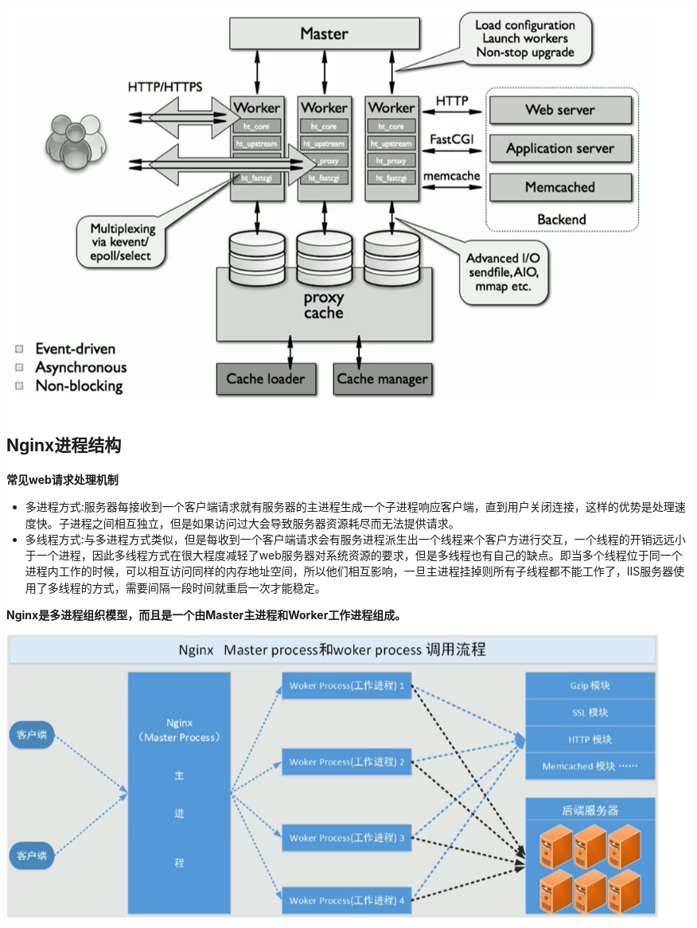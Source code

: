 <img src="Nginx/image-20240715200210862.png" alt="image-20240715200210862" style="zoom:80%;" />

## Nginx进程结构

**常见web请求处理机制**

- 多进程方式:服务器每接收到一个客户端请求就有服务器的主进程生成一个子进程响应客户端，直到用户关闭连接，这样的优势是处理速度快。子进程之间相互独立，但是如果访问过大会导致服务器资源耗尽而无法提供请求。
- 多线程方式:与多进程方式类似，但是每收到一个客户端请求会有服务进程派生出一个线程来个客户方进行交互，一个线程的开销远远小于一个进程，因此多线程方式在很大程度减轻了web服务器对系统资源的要求，但是多线程也有自己的缺点。即当多个线程位于同一个进程内工作的时候，可以相互访问同样的内存地址空间，所以他们相互影响，一旦主进程挂掉则所有子线程都不能工作了，IIS服务器使用了多线程的方式，需要间隔一段时间就重启一次才能稳定。

**Nginx是多进程组织模型，而且是一个由Master主进程和Worker工作进程组成。**

<img src="Nginx/image-20240715200430183.png" alt="image-20240715200430183" style="zoom:80%;" />
